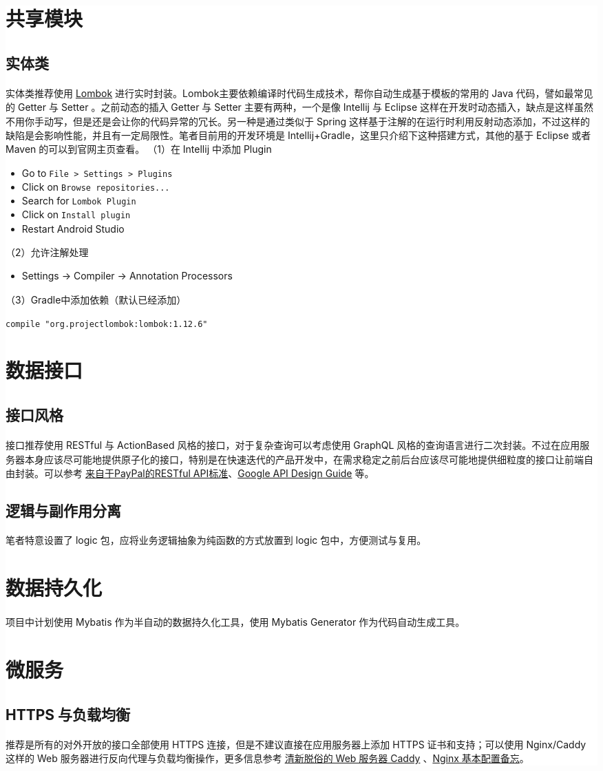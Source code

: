 
# 共享模块

## 实体类

实体类推荐使用 [Lombok](https://projectlombok.org/features/index.html) 进行实时封装。Lombok主要依赖编译时代码生成技术，帮你自动生成基于模板的常用的 Java 代码，譬如最常见的 Getter 与 Setter 。之前动态的插入 Getter 与 Setter 主要有两种，一个是像 Intellij 与 Eclipse 这样在开发时动态插入，缺点是这样虽然不用你手动写，但是还是会让你的代码异常的冗长。另一种是通过类似于 Spring 这样基于注解的在运行时利用反射动态添加，不过这样的缺陷是会影响性能，并且有一定局限性。笔者目前用的开发环境是 Intellij+Gradle，这里只介绍下这种搭建方式，其他的基于 Eclipse 或者 Maven 的可以到官网主页查看。
（1）在 Intellij 中添加 Plugin
- Go to `File > Settings > Plugins`
- Click on `Browse repositories...`
- Search for `Lombok Plugin`
- Click on `Install plugin`
- Restart Android Studio

（2）允许注解处理
- Settings -> Compiler -> Annotation Processors

（3）Gradle中添加依赖（默认已经添加）
```
compile "org.projectlombok:lombok:1.12.6"
```

# 数据接口

## 接口风格

接口推荐使用 RESTful 与 ActionBased 风格的接口，对于复杂查询可以考虑使用 GraphQL 风格的查询语言进行二次封装。不过在应用服务器本身应该尽可能地提供原子化的接口，特别是在快速迭代的产品开发中，在需求稳定之前后台应该尽可能地提供细粒度的接口让前端自由封装。可以参考 [来自于PayPal的RESTful API标准](https://segmentfault.com/a/1190000005924733)、[Google API Design Guide](https://cloud.google.com/apis/design/) 等。

## 逻辑与副作用分离

笔者特意设置了 logic 包，应将业务逻辑抽象为纯函数的方式放置到 logic 包中，方便测试与复用。

# 数据持久化

项目中计划使用 Mybatis 作为半自动的数据持久化工具，使用 Mybatis Generator 作为代码自动生成工具。

# 微服务
 
## HTTPS 与负载均衡

推荐是所有的对外开放的接口全部使用 HTTPS 连接，但是不建议直接在应用服务器上添加 HTTPS 证书和支持；可以使用 Nginx/Caddy 这样的 Web 服务器进行反向代理与负载均衡操作，更多信息参考 [清新脱俗的 Web 服务器 Caddy](https://zhuanlan.zhihu.com/p/25850060) 、[Nginx 基本配置备忘](https://zhuanlan.zhihu.com/p/24524057)。
